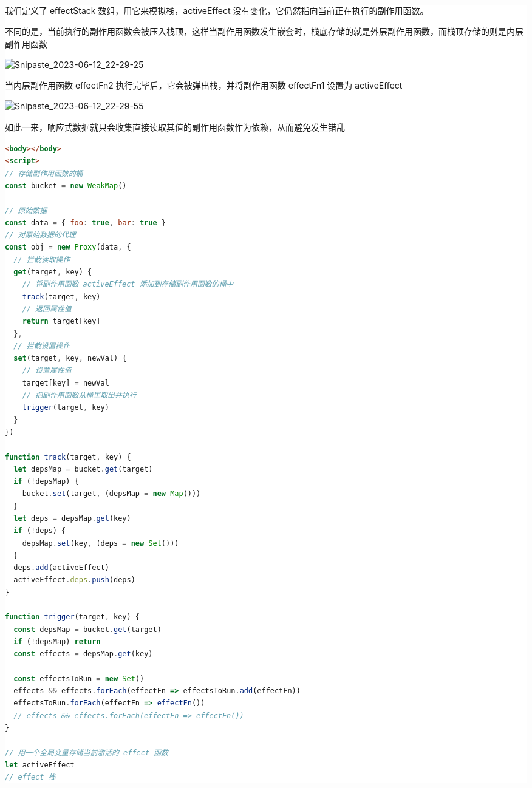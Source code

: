我们定义了 effectStack 数组，用它来模拟栈，activeEffect 没有变化，它仍然指向当前正在执行的副作用函数。

不同的是，当前执行的副作用函数会被压入栈顶，这样当副作用函数发生嵌套时，栈底存储的就是外层副作用函数，而栈顶存储的则是内层副作用函数

![Snipaste_2023-06-12_22-29-25](https://cdn.nlark.com/yuque/0/2023/png/1614731/1686580213597-51f6ceeb-cba3-4abb-ba9e-d68f3ba3130f.png)

当内层副作用函数 effectFn2 执行完毕后，它会被弹出栈，并将副作用函数 effectFn1 设置为 activeEffect

![Snipaste_2023-06-12_22-29-55](https://cdn.nlark.com/yuque/0/2023/png/1614731/1686580213546-b72b0146-a6f0-4521-bd04-14d878ab5c37.png)

如此一来，响应式数据就只会收集直接读取其值的副作用函数作为依赖，从而避免发生错乱  

```html
<body></body>
<script>
// 存储副作用函数的桶
const bucket = new WeakMap()

// 原始数据
const data = { foo: true, bar: true }
// 对原始数据的代理
const obj = new Proxy(data, {
  // 拦截读取操作
  get(target, key) {
    // 将副作用函数 activeEffect 添加到存储副作用函数的桶中
    track(target, key)
    // 返回属性值
    return target[key]
  },
  // 拦截设置操作
  set(target, key, newVal) {
    // 设置属性值
    target[key] = newVal
    // 把副作用函数从桶里取出并执行
    trigger(target, key)
  }
})

function track(target, key) {
  let depsMap = bucket.get(target)
  if (!depsMap) {
    bucket.set(target, (depsMap = new Map()))
  }
  let deps = depsMap.get(key)
  if (!deps) {
    depsMap.set(key, (deps = new Set()))
  }
  deps.add(activeEffect)
  activeEffect.deps.push(deps)
}

function trigger(target, key) {
  const depsMap = bucket.get(target)
  if (!depsMap) return
  const effects = depsMap.get(key)

  const effectsToRun = new Set()
  effects && effects.forEach(effectFn => effectsToRun.add(effectFn))
  effectsToRun.forEach(effectFn => effectFn())
  // effects && effects.forEach(effectFn => effectFn())
}

// 用一个全局变量存储当前激活的 effect 函数
let activeEffect
// effect 栈
```